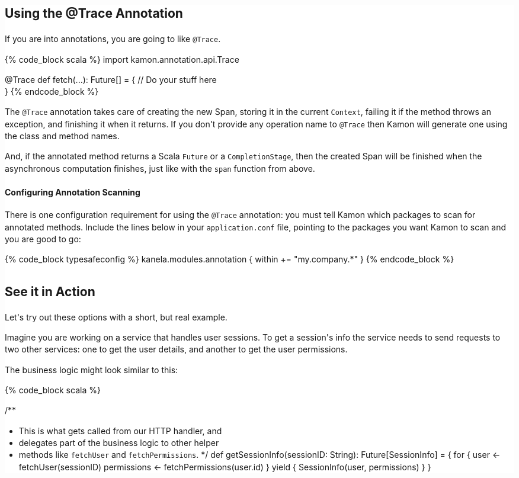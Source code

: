 

## Using the @Trace Annotation

If you are into annotations, you are going to like `@Trace`. 

{% code_block scala %}
import kamon.annotation.api.Trace

@Trace
def fetch(...): Future[] = {
  // Do your stuff here  
}
{% endcode_block %}

The `@Trace` annotation takes care of creating the new Span, storing it in the current `Context`, failing it if the
method throws an exception, and finishing it when it returns. If you don't provide any operation name to `@Trace` then
Kamon will generate one using the class and method names.

And, if the annotated method returns a Scala `Future` or a `CompletionStage`, then the created Span will be
finished when the asynchronous computation finishes, just like with the `span` function from above.




#### Configuring Annotation Scanning

There is one configuration requirement for using the `@Trace` annotation: you must tell Kamon which packages to scan for
annotated methods. Include the lines below in your `application.conf` file, pointing to the packages you want Kamon to
scan and you are good to go:

{% code_block typesafeconfig %}
kanela.modules.annotation {
  within += "my.company.*"
}
{% endcode_block %}



## See it in Action

Let's try out these options with a short, but real example. 

Imagine you are working on a service that handles user sessions. To get a session's info the service needs to send
requests to two other services: one to get the user details, and another to get the user permissions. 

The business logic might look similar to this:

{% code_block scala %}

/**
  * This is what gets called from our HTTP handler, and
  * delegates part of the business logic to other helper
  * methods like `fetchUser` and `fetchPermissions`.
  */
def getSessionInfo(sessionID: String): Future[SessionInfo] = {
  for {
    user        <- fetchUser(sessionID)
    permissions <- fetchPermissions(user.id)
  } yield {
    SessionInfo(user, permissions)
  }
}
